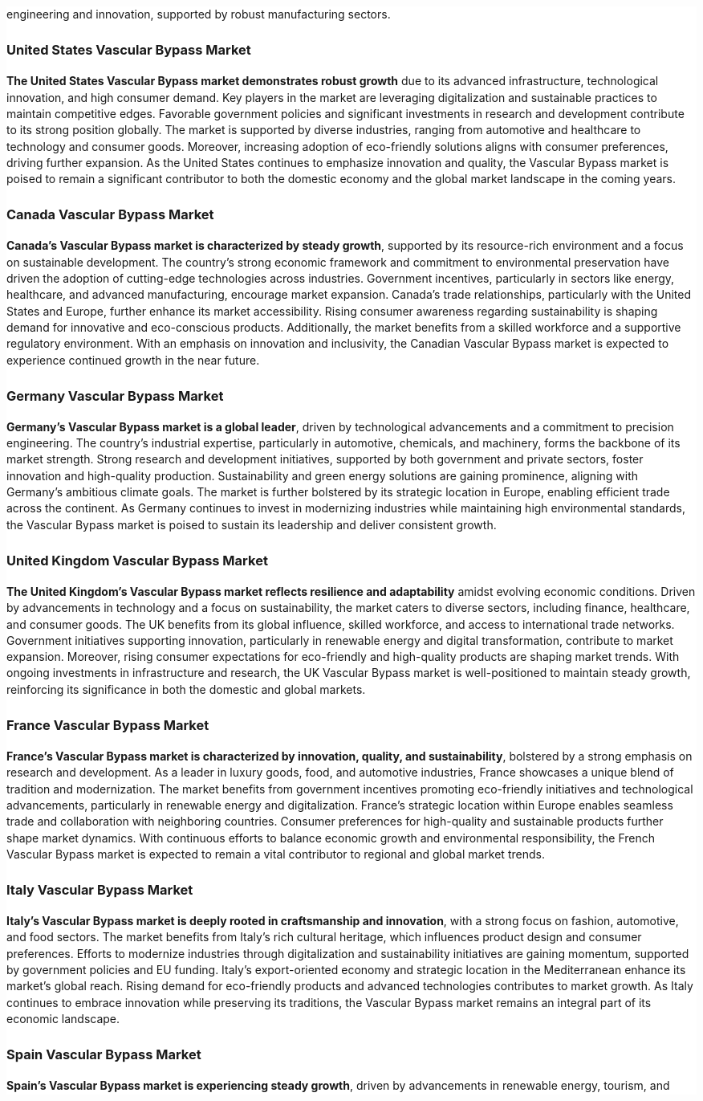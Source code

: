 engineering and innovation, supported by robust manufacturing sectors.</span></em></p></blockquote><h3><strong>United States Vascular Bypass Market</strong></h3><p><strong>The United States Vascular Bypass market demonstrates robust growth</strong> due to its advanced infrastructure, technological innovation, and high consumer demand. Key players in the market are leveraging digitalization and sustainable practices to maintain competitive edges. Favorable government policies and significant investments in research and development contribute to its strong position globally. The market is supported by diverse industries, ranging from automotive and healthcare to technology and consumer goods. Moreover, increasing adoption of eco-friendly solutions aligns with consumer preferences, driving further expansion. As the United States continues to emphasize innovation and quality, the Vascular Bypass market is poised to remain a significant contributor to both the domestic economy and the global market landscape in the coming years.</p><h3><strong>Canada Vascular Bypass Market</strong></h3><p><strong>Canada&rsquo;s Vascular Bypass market is characterized by steady growth</strong>, supported by its resource-rich environment and a focus on sustainable development. The country&rsquo;s strong economic framework and commitment to environmental preservation have driven the adoption of cutting-edge technologies across industries. Government incentives, particularly in sectors like energy, healthcare, and advanced manufacturing, encourage market expansion. Canada&rsquo;s trade relationships, particularly with the United States and Europe, further enhance its market accessibility. Rising consumer awareness regarding sustainability is shaping demand for innovative and eco-conscious products. Additionally, the market benefits from a skilled workforce and a supportive regulatory environment. With an emphasis on innovation and inclusivity, the Canadian Vascular Bypass market is expected to experience continued growth in the near future.</p><h3><strong>Germany Vascular Bypass Market</strong></h3><p><strong>Germany&rsquo;s Vascular Bypass market is a global leader</strong>, driven by technological advancements and a commitment to precision engineering. The country&rsquo;s industrial expertise, particularly in automotive, chemicals, and machinery, forms the backbone of its market strength. Strong research and development initiatives, supported by both government and private sectors, foster innovation and high-quality production. Sustainability and green energy solutions are gaining prominence, aligning with Germany&rsquo;s ambitious climate goals. The market is further bolstered by its strategic location in Europe, enabling efficient trade across the continent. As Germany continues to invest in modernizing industries while maintaining high environmental standards, the Vascular Bypass market is poised to sustain its leadership and deliver consistent growth.</p><h3><strong>United Kingdom Vascular Bypass Market</strong></h3><p><strong>The United Kingdom&rsquo;s Vascular Bypass market reflects resilience and adaptability</strong> amidst evolving economic conditions. Driven by advancements in technology and a focus on sustainability, the market caters to diverse sectors, including finance, healthcare, and consumer goods. The UK benefits from its global influence, skilled workforce, and access to international trade networks. Government initiatives supporting innovation, particularly in renewable energy and digital transformation, contribute to market expansion. Moreover, rising consumer expectations for eco-friendly and high-quality products are shaping market trends. With ongoing investments in infrastructure and research, the UK Vascular Bypass market is well-positioned to maintain steady growth, reinforcing its significance in both the domestic and global markets.</p><h3><strong>France Vascular Bypass Market</strong></h3><p><strong>France&rsquo;s Vascular Bypass market is characterized by innovation, quality, and sustainability</strong>, bolstered by a strong emphasis on research and development. As a leader in luxury goods, food, and automotive industries, France showcases a unique blend of tradition and modernization. The market benefits from government incentives promoting eco-friendly initiatives and technological advancements, particularly in renewable energy and digitalization. France&rsquo;s strategic location within Europe enables seamless trade and collaboration with neighboring countries. Consumer preferences for high-quality and sustainable products further shape market dynamics. With continuous efforts to balance economic growth and environmental responsibility, the French Vascular Bypass market is expected to remain a vital contributor to regional and global market trends.</p><h3><strong>Italy Vascular Bypass Market</strong></h3><p><strong>Italy&rsquo;s Vascular Bypass market is deeply rooted in craftsmanship and innovation</strong>, with a strong focus on fashion, automotive, and food sectors. The market benefits from Italy&rsquo;s rich cultural heritage, which influences product design and consumer preferences. Efforts to modernize industries through digitalization and sustainability initiatives are gaining momentum, supported by government policies and EU funding. Italy&rsquo;s export-oriented economy and strategic location in the Mediterranean enhance its market&rsquo;s global reach. Rising demand for eco-friendly products and advanced technologies contributes to market growth. As Italy continues to embrace innovation while preserving its traditions, the Vascular Bypass market remains an integral part of its economic landscape.</p><h3><strong>Spain Vascular Bypass Market</strong></h3><p><strong>Spain&rsquo;s Vascular Bypass market is experiencing steady growth</strong>, driven by advancements in renewable energy, tourism, and